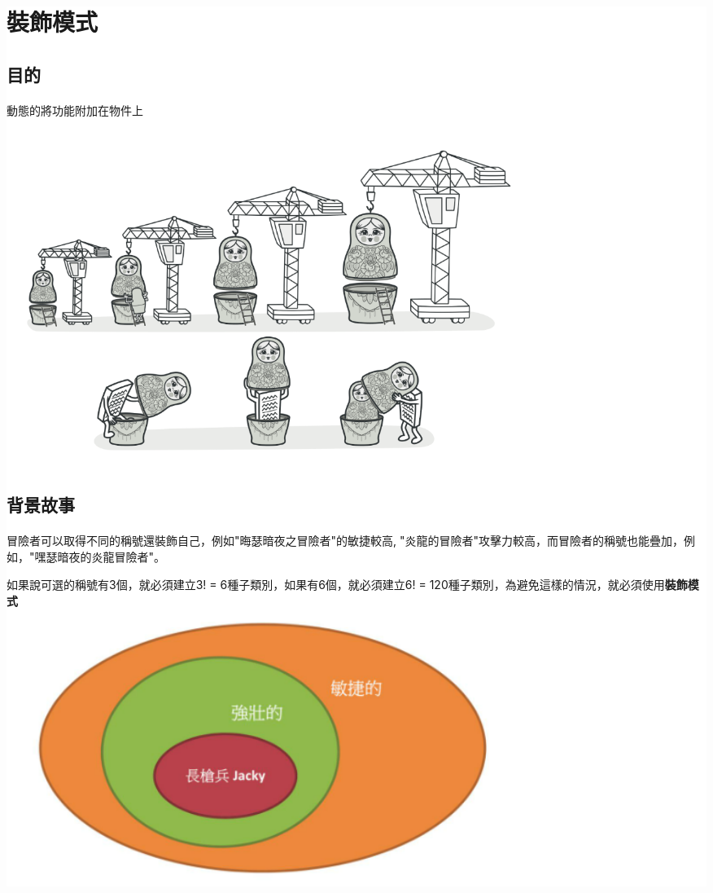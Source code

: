 # 裝飾模式

## 目的

動態的將功能附加在物件上

<img src='./01.png' width='75%'>

## 背景故事

冒險者可以取得不同的稱號還裝飾自己，例如"晦瑟暗夜之冒險者"的敏捷較高, "炎龍的冒險者"攻擊力較高，而冒險者的稱號也能疊加，例如，"嘿瑟暗夜的炎龍冒險者"。<br>

如果說可選的稱號有3個，就必須建立3! = 6種子類別，如果有6個，就必須建立6! = 120種子類別，為避免這樣的情況，就必須使用**裝飾模式**

<img src='./02.png' width='75%'>
